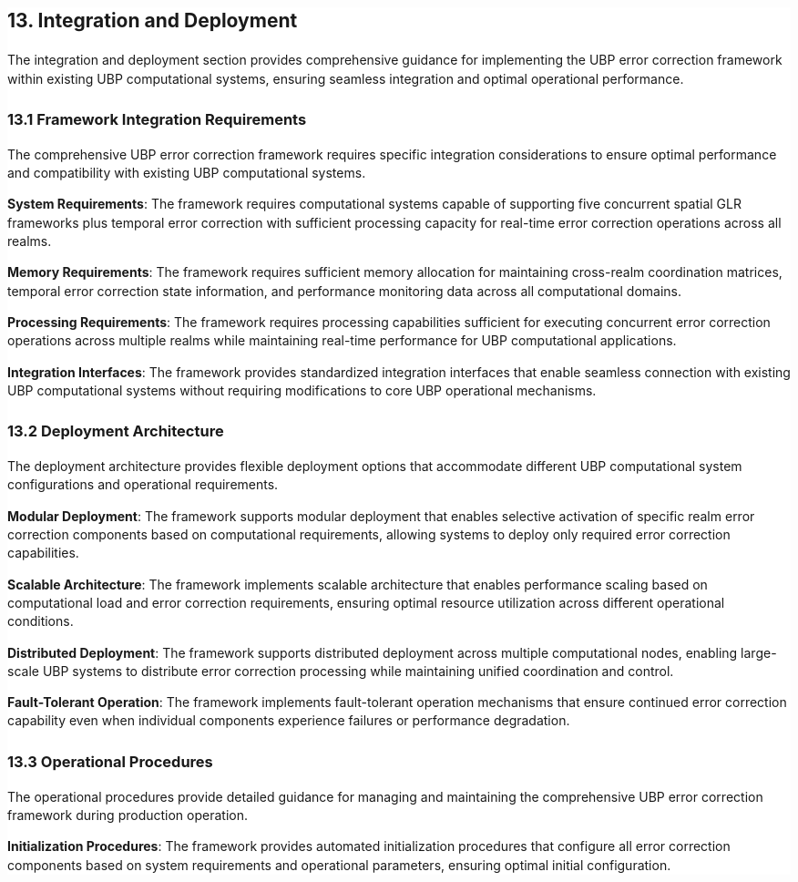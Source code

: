 
## 13. Integration and Deployment

The integration and deployment section provides comprehensive guidance for implementing the UBP error correction framework within existing UBP computational systems, ensuring seamless integration and optimal operational performance.

### 13.1 Framework Integration Requirements

The comprehensive UBP error correction framework requires specific integration considerations to ensure optimal performance and compatibility with existing UBP computational systems.

**System Requirements**: The framework requires computational systems capable of supporting five concurrent spatial GLR frameworks plus temporal error correction with sufficient processing capacity for real-time error correction operations across all realms.

**Memory Requirements**: The framework requires sufficient memory allocation for maintaining cross-realm coordination matrices, temporal error correction state information, and performance monitoring data across all computational domains.

**Processing Requirements**: The framework requires processing capabilities sufficient for executing concurrent error correction operations across multiple realms while maintaining real-time performance for UBP computational applications.

**Integration Interfaces**: The framework provides standardized integration interfaces that enable seamless connection with existing UBP computational systems without requiring modifications to core UBP operational mechanisms.

### 13.2 Deployment Architecture

The deployment architecture provides flexible deployment options that accommodate different UBP computational system configurations and operational requirements.

**Modular Deployment**: The framework supports modular deployment that enables selective activation of specific realm error correction components based on computational requirements, allowing systems to deploy only required error correction capabilities.

**Scalable Architecture**: The framework implements scalable architecture that enables performance scaling based on computational load and error correction requirements, ensuring optimal resource utilization across different operational conditions.

**Distributed Deployment**: The framework supports distributed deployment across multiple computational nodes, enabling large-scale UBP systems to distribute error correction processing while maintaining unified coordination and control.

**Fault-Tolerant Operation**: The framework implements fault-tolerant operation mechanisms that ensure continued error correction capability even when individual components experience failures or performance degradation.

### 13.3 Operational Procedures

The operational procedures provide detailed guidance for managing and maintaining the comprehensive UBP error correction framework during production operation.

**Initialization Procedures**: The framework provides automated initialization procedures that configure all error correction components based on system requirements and operational parameters, ensuring optimal initial configuration.
